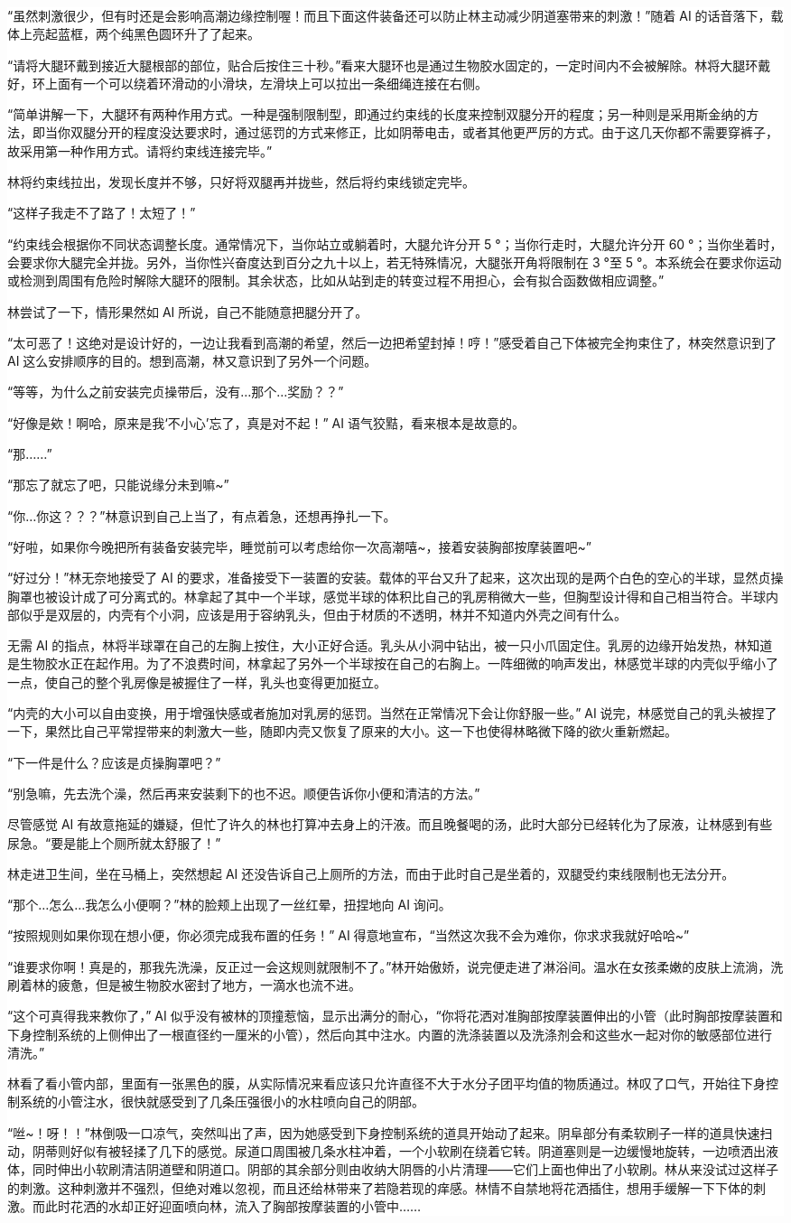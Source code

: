 “虽然刺激很少，但有时还是会影响高潮边缘控制喔！而且下面这件装备还可以防止林主动减少阴道塞带来的刺激！”随着 AI 的话音落下，载体上亮起蓝框，两个纯黑色圆环升了了起来。

“请将大腿环戴到接近大腿根部的部位，贴合后按住三十秒。”看来大腿环也是通过生物胶水固定的，一定时间内不会被解除。林将大腿环戴好，环上面有一个可以绕着环滑动的小滑块，左滑块上可以拉出一条细绳连接在右侧。

“简单讲解一下，大腿环有两种作用方式。一种是强制限制型，即通过约束线的长度来控制双腿分开的程度；另一种则是采用斯金纳的方法，即当你双腿分开的程度没达要求时，通过惩罚的方式来修正，比如阴蒂电击，或者其他更严厉的方式。由于这几天你都不需要穿裤子，故采用第一种作用方式。请将约束线连接完毕。”

林将约束线拉出，发现长度并不够，只好将双腿再并拢些，然后将约束线锁定完毕。

“这样子我走不了路了！太短了！”

“约束线会根据你不同状态调整长度。通常情况下，当你站立或躺着时，大腿允许分开 5 °；当你行走时，大腿允许分开 60 °；当你坐着时，会要求你大腿完全并拢。另外，当你性兴奋度达到百分之九十以上，若无特殊情况，大腿张开角将限制在 3 °至 5 °。本系统会在要求你运动或检测到周围有危险时解除大腿环的限制。其余状态，比如从站到走的转变过程不用担心，会有拟合函数做相应调整。”

林尝试了一下，情形果然如 AI 所说，自己不能随意把腿分开了。

“太可恶了！这绝对是设计好的，一边让我看到高潮的希望，然后一边把希望封掉！哼！”感受着自己下体被完全拘束住了，林突然意识到了 AI 这么安排顺序的目的。想到高潮，林又意识到了另外一个问题。

“等等，为什么之前安装完贞操带后，没有…那个…奖励？？”

“好像是欸！啊哈，原来是我‘不小心’忘了，真是对不起！” AI 语气狡黠，看来根本是故意的。

“那……”

“那忘了就忘了吧，只能说缘分未到嘛~”

“你…你这？？？”林意识到自己上当了，有点着急，还想再挣扎一下。

“好啦，如果你今晚把所有装备安装完毕，睡觉前可以考虑给你一次高潮嘻~，接着安装胸部按摩装置吧~”

“好过分！”林无奈地接受了 AI 的要求，准备接受下一装置的安装。载体的平台又升了起来，这次出现的是两个白色的空心的半球，显然贞操胸罩也被设计成了可分离式的。林拿起了其中一个半球，感觉半球的体积比自己的乳房稍微大一些，但胸型设计得和自己相当符合。半球内部似乎是双层的，内壳有个小洞，应该是用于容纳乳头，但由于材质的不透明，林并不知道内外壳之间有什么。

无需 AI 的指点，林将半球罩在自己的左胸上按住，大小正好合适。乳头从小洞中钻出，被一只小爪固定住。乳房的边缘开始发热，林知道是生物胶水正在起作用。为了不浪费时间，林拿起了另外一个半球按在自己的右胸上。一阵细微的响声发出，林感觉半球的内壳似乎缩小了一点，使自己的整个乳房像是被握住了一样，乳头也变得更加挺立。

“内壳的大小可以自由变换，用于增强快感或者施加对乳房的惩罚。当然在正常情况下会让你舒服一些。” AI 说完，林感觉自己的乳头被捏了一下，果然比自己平常捏带来的刺激大一些，随即内壳又恢复了原来的大小。这一下也使得林略微下降的欲火重新燃起。

“下一件是什么？应该是贞操胸罩吧？”

“别急嘛，先去洗个澡，然后再来安装剩下的也不迟。顺便告诉你小便和清洁的方法。”

尽管感觉 AI 有故意拖延的嫌疑，但忙了许久的林也打算冲去身上的汗液。而且晚餐喝的汤，此时大部分已经转化为了尿液，让林感到有些尿急。“要是能上个厕所就太舒服了！”

林走进卫生间，坐在马桶上，突然想起 AI 还没告诉自己上厕所的方法，而由于此时自己是坐着的，双腿受约束线限制也无法分开。

“那个…怎么…我怎么小便啊？”林的脸颊上出现了一丝红晕，扭捏地向 AI 询问。

“按照规则如果你现在想小便，你必须完成我布置的任务！” AI 得意地宣布，“当然这次我不会为难你，你求求我就好哈哈~”

“谁要求你啊！真是的，那我先洗澡，反正过一会这规则就限制不了。”林开始傲娇，说完便走进了淋浴间。温水在女孩柔嫩的皮肤上流淌，洗刷着林的疲惫，但是被生物胶水密封了地方，一滴水也流不进。

“这个可真得我来教你了，” AI 似乎没有被林的顶撞惹恼，显示出满分的耐心，“你将花洒对准胸部按摩装置伸出的小管（此时胸部按摩装置和下身控制系统的上侧伸出了一根直径约一厘米的小管），然后向其中注水。内置的洗涤装置以及洗涤剂会和这些水一起对你的敏感部位进行清洗。”

林看了看小管内部，里面有一张黑色的膜，从实际情况来看应该只允许直径不大于水分子团平均值的物质通过。林叹了口气，开始往下身控制系统的小管注水，很快就感受到了几条压强很小的水柱喷向自己的阴部。

“咝~！呀！！”林倒吸一口凉气，突然叫出了声，因为她感受到下身控制系统的道具开始动了起来。阴阜部分有柔软刷子一样的道具快速扫动，阴蒂则好似有被轻揉了几下的感觉。尿道口周围被几条水柱冲着，一个小软刷在绕着它转。阴道塞则是一边缓慢地旋转，一边喷洒出液体，同时伸出小软刷清洁阴道壁和阴道口。阴部的其余部分则由收纳大阴唇的小片清理——它们上面也伸出了小软刷。林从来没试过这样子的刺激。这种刺激并不强烈，但绝对难以忽视，而且还给林带来了若隐若现的痒感。林情不自禁地将花洒插住，想用手缓解一下下体的刺激。而此时花洒的水却正好迎面喷向林，流入了胸部按摩装置的小管中……
